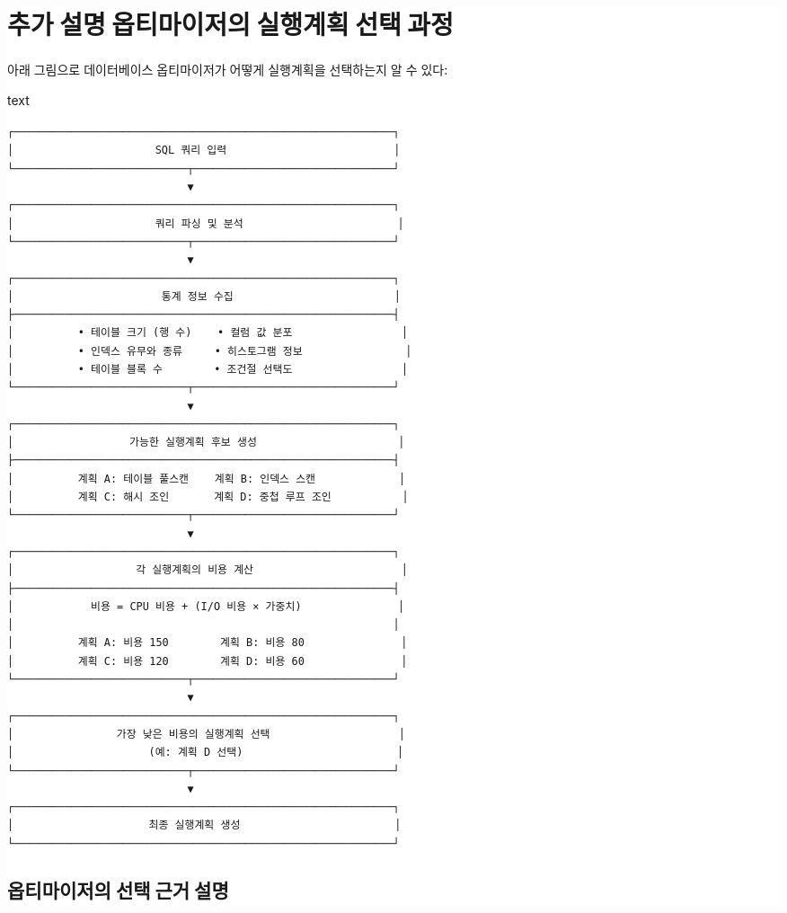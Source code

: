 # 추가 설명 옵티마이저의 실행계획 선택 과정

아래 그림으로 데이터베이스 옵티마이저가 어떻게 실행계획을 선택하는지 알 수 있다:

text

```
┌───────────────────────────────────────────────────────────┐
│                      SQL 쿼리 입력                          │
└───────────────────────────┬───────────────────────────────┘
                            ▼
┌───────────────────────────────────────────────────────────┐
│                      쿼리 파싱 및 분석                        │
└───────────────────────────┬───────────────────────────────┘
                            ▼
┌───────────────────────────────────────────────────────────┐
│                       통계 정보 수집                         │
├───────────────────────────────────────────────────────────┤
│          • 테이블 크기 (행 수)    • 컬럼 값 분포                 │
│          • 인덱스 유무와 종류     • 히스토그램 정보                │
│          • 테이블 블록 수        • 조건절 선택도                 │
└───────────────────────────┬───────────────────────────────┘
                            ▼
┌───────────────────────────────────────────────────────────┐
│                  가능한 실행계획 후보 생성                      │
├───────────────────────────────────────────────────────────┤
│          계획 A: 테이블 풀스캔    계획 B: 인덱스 스캔             │
│          계획 C: 해시 조인       계획 D: 중첩 루프 조인           │
└───────────────────────────┬───────────────────────────────┘
                            ▼
┌───────────────────────────────────────────────────────────┐
│                   각 실행계획의 비용 계산                       │
├───────────────────────────────────────────────────────────┤
│            비용 = CPU 비용 + (I/O 비용 × 가중치)               │
│                                                           │
│          계획 A: 비용 150        계획 B: 비용 80               │
│          계획 C: 비용 120        계획 D: 비용 60               │
└───────────────────────────┬───────────────────────────────┘
                            ▼
┌───────────────────────────────────────────────────────────┐
│                가장 낮은 비용의 실행계획 선택                    │
│                     (예: 계획 D 선택)                        │
└───────────────────────────┬───────────────────────────────┘
                            ▼
┌───────────────────────────────────────────────────────────┐
│                     최종 실행계획 생성                        │
└───────────────────────────────────────────────────────────┘
```

## 옵티마이저의 선택 근거 설명
